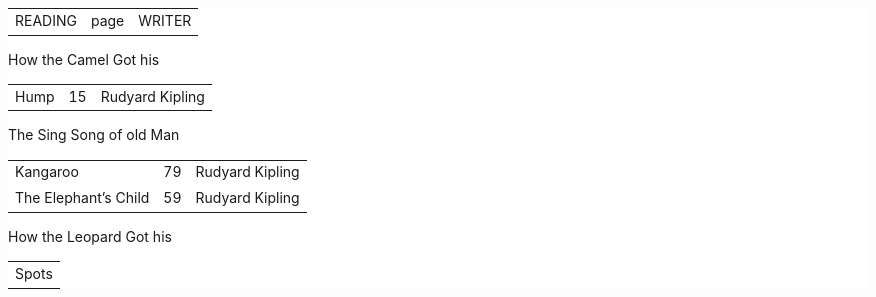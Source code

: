 </dt>
</dt>
</dt>
</dt>
</dl>
</blockquote>
<table border="0">
<tr>
<td>
READING
</td>
<td>
page
</td>
<td>
WRITER
</td>
</tr>
</table>
How the Camel Got his
<table border="0">
<tr>
<td>
Hump
</td>
<td>
15
</td>
<td>
Rudyard Kipling
</td>
</tr>
</table>
The Sing Song of old Man
<table border="0">
<tr>
<td>
Kangaroo
</td>
<td>
79
</td>
<td>
Rudyard Kipling
</td>
</tr>
<tr>
<td>
The Elephant’s Child
</td>
<td>
59
</td>
<td>
Rudyard Kipling
</td>
</tr>
</table>
How the Leopard Got his
<table border="0">
<tr>
<td>
Spots
</td>